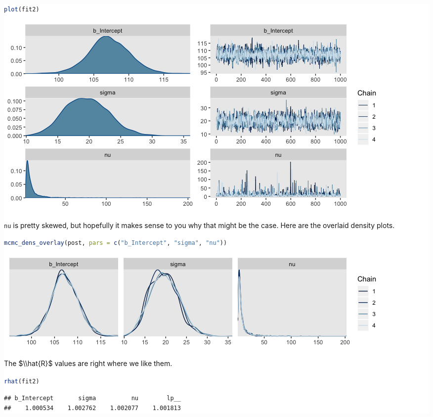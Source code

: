 ``` r
plot(fit2)
```

![](16_files/figure-markdown_github/unnamed-chunk-37-1.png)

`nu` is pretty skewed, but hopefully it makes sense to you why that might be the case. Here are the overlaid density plots.

``` r
mcmc_dens_overlay(post, pars = c("b_Intercept", "sigma", "nu"))
```

![](16_files/figure-markdown_github/unnamed-chunk-38-1.png)

The $\\hat{R}$ values are right where we like them.

``` r
rhat(fit2)
```

    ## b_Intercept       sigma          nu        lp__ 
    ##    1.000534    1.002762    1.002077    1.001813

